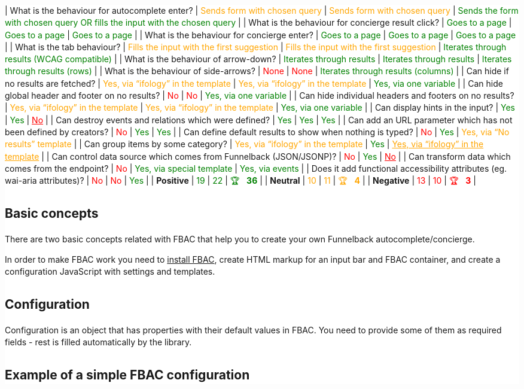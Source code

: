 | What is the behaviour for autocomplete enter? | <span style="color: orange;">Sends form with chosen query</span>    | <span style="color: orange;">Sends form with chosen query</span>  | <span style="color: green;">Sends the form with chosen query OR fills the input with the chosen query</span>   |
| What is the behaviour for concierge result click? | <span style="color: green;">Goes to a page</span>    | <span style="color: green;">Goes to a page</span>  | <span style="color: green;">Goes to a page</span>   |
| What is the behaviour for concierge enter? | <span style="color: green;">Goes to a page</span>    | <span style="color: green;">Goes to a page</span>  | <span style="color: green;">Goes to a page</span>   |
| What is the tab behaviour? | <span style="color: orange;">Fills the input with the first suggestion</span>    | <span style="color: orange;">Fills the input with the first suggestion</span>  | <span style="color: green;">Iterates through results (WCAG compatible)</span>   |
| What is the behaviour of arrow-down? | <span style="color: green;">Iterates through results</span>    | <span style="color: green;">Iterates through results</span>  | <span style="color: green;">Iterates through results (rows)</span>   |
| What is the behaviour of side-arrows? | <span style="color: red;">None</span>    | <span style="color: red;">None</span>  | <span style="color: green;">Iterates through results (columns)</span>   |
| Can hide if no results are fetched? | <span style="color: orange;">Yes, via “ifology” in the template</span>    | <span style="color: orange;">Yes, via “ifology” in the template</span>  | <span style="color: green;">Yes, via one variable</span>   |
| Can hide global header and footer on no results? | <span style="color: red;">No</span>    | <span style="color: red;">No</span>  | <span style="color: green;">Yes, via one variable</span>   |
| Can hide individual headers and footers on no results? | <span style="color: orange;">Yes, via “ifology” in the template</span>    | <span style="color: orange;">Yes, via “ifology” in the template</span>  | <span style="color: green;">Yes, via one variable</span>   |
| Can display hints in the input? | <span style="color: green;">Yes</span>    | <span style="color: green;">Yes</span>  | <span style="color: red; text-decoration: underline;" title="We decided we won't add it, as it is not user friendly and not accessibility friendly.">No</span>   |
| Can destroy events and relations which were defined? | <span style="color: green;">Yes</span>    | <span style="color: green;">Yes</span>  | <span style="color: green;">Yes</span>   |
| Can add an URL parameter which has not been defined by creators? | <span style="color: red;">No</span>    | <span style="color: green;">Yes</span>  | <span style="color: green;">Yes</span>   |
| Can define default results to show when nothing is typed? | <span style="color: red;">No</span>    | <span style="color: green;">Yes</span>  | <span style="color: orange;">Yes, via “No results” template</span>   |
| Can group items by some category? | <span style="color: orange;">Yes, via “ifology” in the template</span>    | <span style="color: green;">Yes</span>  | <span style="color: orange; text-decoration: underline;" title="It won't be changed, as it is a crucial thing, that templates should be flexible. It's marked to yellow, as it's a bit harder to achieve than in another library.">Yes, via “ifology” in the template</span>   |
| Can control data source which comes from Funnelback (JSON/JSONP)? | <span style="color: red;">No</span>    | <span style="color: green;">Yes</span>  | <span style="color: red; text-decoration: underline;" title="JSON that is returned is enough. We won't add any other types in the future.">No</span>   |
| Can transform data which comes from the endpoint? | <span style="color: red;">No</span>    | <span style="color: green;">Yes, via special template</span>  | <span style="color: green;">Yes, via events</span>   |
| Does it add functional accessibility attributes (eg. wai-aria attributes)? | <span style="color: red;">No</span>    | <span style="color: red;">No</span>  | <span style="color: green;">Yes</span>   |
| <strong>Positive</strong> | <span style="color: green;">19</span>    | <span style="color: green;">22</span>  | <span style="color: green;">🏆 &nbsp;&nbsp;<strong>36</strong></span>   |
| <strong>Neutral</strong> | <span style="color: orange;">10</span>    | <span style="color: orange;">11</span>  | <span style="color: orange;">🏆 &nbsp;&nbsp;<strong>4</strong></span>   |
| <strong>Negative</strong> | <span style="color: red;">13</span>    | <span style="color: red;">10</span>  | <span style="color: red;">🏆 &nbsp;&nbsp;<strong>3</strong></span>   |

## Basic concepts

There are two basic concepts related with FBAC that help you to create your own Funnelback autocomplete/concierge.

In order to make FBAC work you need to [install FBAC](0-getting-started-1-installation.md), create HTML markup for an input bar and FBAC container, and create a configuration JavaScript with settings and templates.

## Configuration

Configuration is an object that has properties with their default values in FBAC. You need to provide some of them as required fields - rest is filled automatically by the library.

## Example of a simple FBAC configuration
